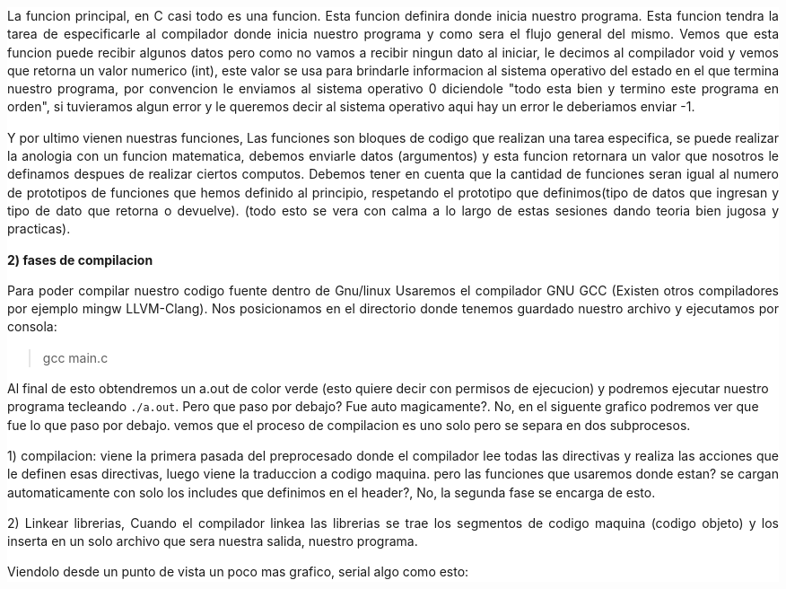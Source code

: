 <p align="justify">
La funcion principal, en C casi todo es una funcion. Esta funcion definira donde inicia nuestro programa. Esta funcion tendra la tarea de especificarle al compilador donde inicia nuestro programa y como sera el flujo general del mismo. Vemos que esta funcion puede recibir algunos datos pero como no vamos a recibir ningun dato al iniciar, le decimos al compilador void y vemos que retorna un valor numerico (int), este valor se usa para brindarle informacion al sistema operativo del estado en el que termina nuestro programa, por convencion le enviamos al sistema operativo 0 diciendole "todo esta bien y termino este programa en orden", si tuvieramos algun error y le queremos decir al sistema operativo aqui hay un error le deberiamos enviar -1.
</p>

<p align="justify">
Y por ultimo vienen nuestras funciones, Las funciones son bloques de codigo que realizan una tarea especifica, se puede realizar la anologia con un funcion matematica, debemos enviarle datos (argumentos) y esta funcion retornara un valor que nosotros le definamos despues de realizar ciertos computos. Debemos tener en cuenta que la cantidad de funciones seran igual al numero de prototipos de funciones que hemos definido al principio, respetando el prototipo que definimos(tipo de datos que ingresan y tipo de dato que retorna o devuelve). (todo esto se vera con calma a lo largo de estas sesiones dando teoria bien jugosa y practicas).
</p>


**2) fases de compilacion**

<p align="justify">
Para poder compilar nuestro codigo fuente dentro de Gnu/linux Usaremos el compilador GNU GCC (Existen otros compiladores por ejemplo mingw LLVM-Clang). Nos posicionamos en el directorio donde tenemos guardado nuestro archivo y ejecutamos por consola:
</p>

> gcc main.c

Al final de esto obtendremos un a.out de color verde (esto quiere decir con permisos de ejecucion) y podremos ejecutar nuestro programa tecleando `./a.out`. Pero que paso por debajo? Fue auto magicamente?. No, en el siguente grafico podremos ver que fue lo que paso por debajo. vemos que el proceso de compilacion es uno solo pero se separa en dos subprocesos.

<p align="justify">
1) compilacion: viene la primera pasada del preprocesado donde el compilador lee todas las directivas y realiza las acciones que le definen esas directivas, luego viene la traduccion a codigo maquina. pero las funciones que usaremos donde estan? se cargan automaticamente con solo los includes que definimos en el header?, No, la segunda fase se encarga de esto.
</p>

<p align="justify">
2) Linkear librerias, Cuando el compilador linkea las librerias se trae los segmentos de codigo maquina (codigo objeto) y los inserta en un solo archivo que sera nuestra salida, nuestro programa.
</p>

Viendolo desde un punto de vista un poco mas grafico, serial algo como esto:

<p align="center">